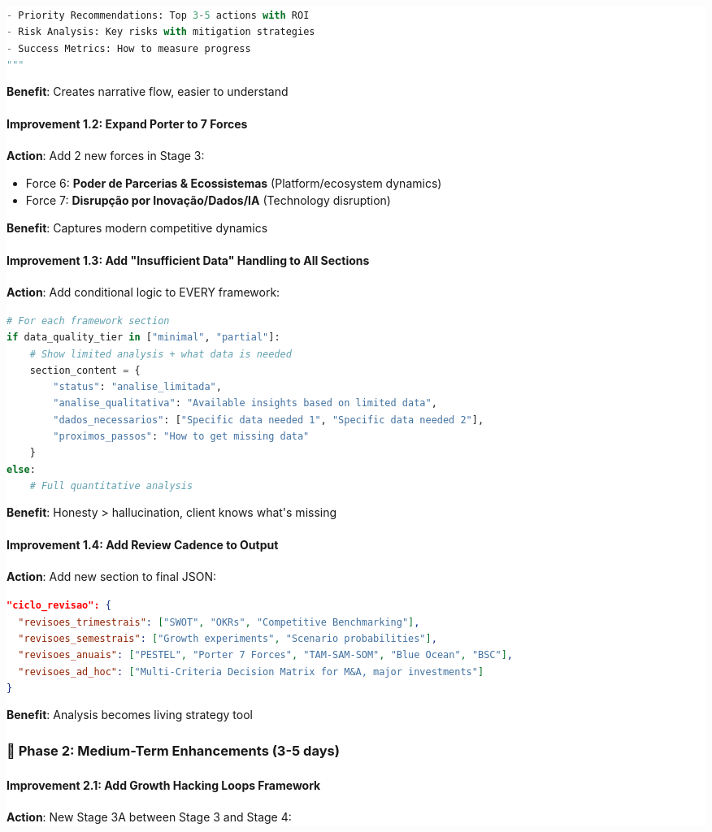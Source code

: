 ```python
- Priority Recommendations: Top 3-5 actions with ROI
- Risk Analysis: Key risks with mitigation strategies
- Success Metrics: How to measure progress
"""
```

**Benefit**: Creates narrative flow, easier to understand

#### Improvement 1.2: Expand Porter to 7 Forces
**Action**: Add 2 new forces in Stage 3:
- Force 6: **Poder de Parcerias & Ecossistemas** (Platform/ecosystem dynamics)
- Force 7: **Disrupção por Inovação/Dados/IA** (Technology disruption)

**Benefit**: Captures modern competitive dynamics

#### Improvement 1.3: Add "Insufficient Data" Handling to All Sections
**Action**: Add conditional logic to EVERY framework:

```python
# For each framework section
if data_quality_tier in ["minimal", "partial"]:
    # Show limited analysis + what data is needed
    section_content = {
        "status": "analise_limitada",
        "analise_qualitativa": "Available insights based on limited data",
        "dados_necessarios": ["Specific data needed 1", "Specific data needed 2"],
        "proximos_passos": "How to get missing data"
    }
else:
    # Full quantitative analysis
```

**Benefit**: Honesty > hallucination, client knows what's missing

#### Improvement 1.4: Add Review Cadence to Output
**Action**: Add new section to final JSON:

```json
"ciclo_revisao": {
  "revisoes_trimestrais": ["SWOT", "OKRs", "Competitive Benchmarking"],
  "revisoes_semestrais": ["Growth experiments", "Scenario probabilities"],
  "revisoes_anuais": ["PESTEL", "Porter 7 Forces", "TAM-SAM-SOM", "Blue Ocean", "BSC"],
  "revisoes_ad_hoc": ["Multi-Criteria Decision Matrix for M&A, major investments"]
}
```

**Benefit**: Analysis becomes living strategy tool

### 🎯 **Phase 2: Medium-Term Enhancements (3-5 days)**

#### Improvement 2.1: Add Growth Hacking Loops Framework
**Action**: New Stage 3A between Stage 3 and Stage 4:
